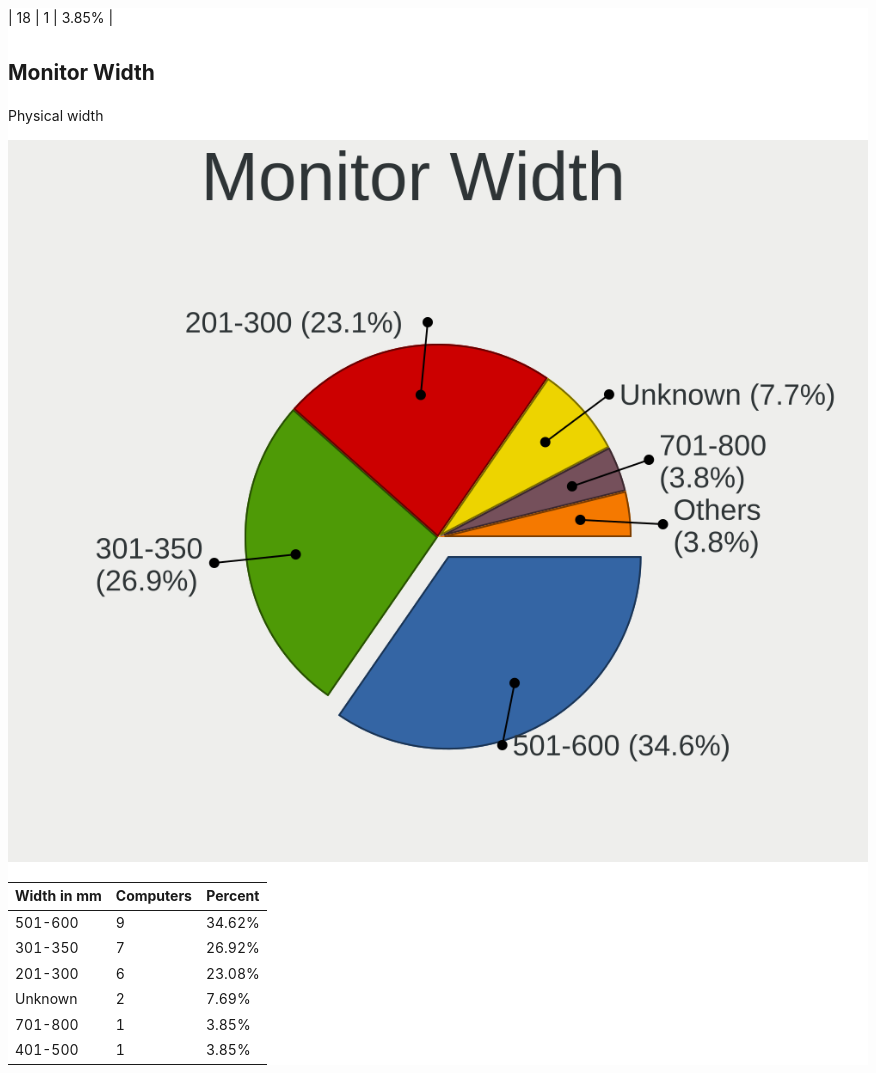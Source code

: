 | 18      | 1         | 3.85%   |

Monitor Width
-------------

Physical width

![Monitor Width](./All/images/pie_chart_bsd/mon_width.svg)


| Width in mm | Computers | Percent |
|-------------|-----------|---------|
| 501-600     | 9         | 34.62%  |
| 301-350     | 7         | 26.92%  |
| 201-300     | 6         | 23.08%  |
| Unknown     | 2         | 7.69%   |
| 701-800     | 1         | 3.85%   |
| 401-500     | 1         | 3.85%   |
